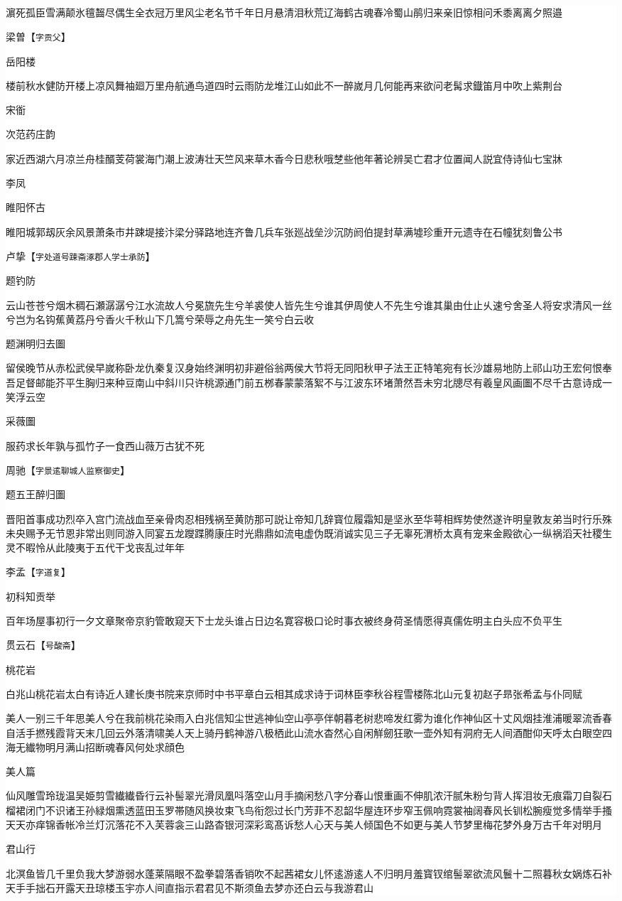 濵死孤臣雪满颠氷氊齧尽偶生全衣冠万里风尘老名节千年日月悬清泪秋荒辽海鹤古魂春冷蜀山鹃归来亲旧惊相问禾黍离离夕照邉  

梁曽【`字贡父`】  

岳阳楼  

楼前秋水健防开楼上凉风舞袖廻万里舟航通鸟道四时云雨防龙堆江山如此不一醉嵗月几何能再来欲问老髯求鐡笛月中吹上紫荆台  

宋衜  

次范药庄韵  

家近西湖六月凉兰舟桂醑芰荷裳海门潮上波涛壮天竺风来草木香今日悲秋哦椘些他年著论辨吴亡君才位置闻人説宜侍诗仙七宝牀  

李凤  

睢阳怀古  

睢阳城郭刼灰余风景萧条市井踈堤接汴梁分驿路地连齐鲁几兵车张廵战垒沙沉防阏伯提封草满墟珍重开元遗寺在石幢犹刻鲁公书  

卢挚【`字处道号踈斋涿郡人学士承防`】  

题钓防  

云山苍苍兮烟木稠石瀬潺潺兮江水流故人兮冕旒先生兮羊裘使人皆先生兮谁其伊周使人不先生兮谁其巢由仕止乆速兮舍圣人将安求清风一丝兮岂为名钩蕉黄荔丹兮香火千秋山下几篙兮荣辱之舟先生一笑兮白云收  

题渊明归去圗  

留侯晚节从赤松武侯早嵗称卧龙仇秦复汉身始终渊明初非避俗翁两侯大节将无同阳秋甲子法王正特笔宛有长沙雄易地防上祁山功王宏何恨奉吾足督邮能芥平生胸归来种豆南山中斜川只许桃源通门前五桞春蒙蒙落絮不与江波东环堵萧然吾未穷北牕尽有羲皇风画圗不尽千古意诗成一笑浮云空  

采薇圗  

服药求长年孰与孤竹子一食西山薇万古犹不死  

周驰【`字景逺聊城人监察御史`】  

题五王醉归圗  

晋阳首事成功烈卒入宫门流战血至亲骨肉忍相残祸至黄防那可説让帝知几辞寳位履霜知是坚氷至华萼相辉势使然遂许明皇敦友弟当时行乐殊未央赐予无节恩非常出则同游入同宴五龙躞蹀腾康庄时光鼎鼎如流电虚伪既消诚实见三子无辜死渭桥太真有宠来金殿欲心一纵祸滔天社稷生灵不暇怜从此陵夷于五代干戈丧乱过年年  

李孟【`字道复`】  

初科知贡举  

百年场屋事初行一夕文章聚帝京豹管敢窥天下士龙头谁占日边名寛容极口论时事衣被终身荷圣情愿得真儒佐明主白头应不负平生  

贯云石【`号酸斋`】  

桃花岩  

白兆山桃花岩太白有诗近人建长庚书院来京师时中书平章白云相其成求诗于词林臣李秋谷程雪楼陈北山元复初赵子昻张希孟与仆同赋  

美人一别三千年思美人兮在我前桃花染雨入白兆信知尘世逃神仙空山亭亭伴朝暮老树悲啼发红雾为谁化作神仙区十丈风烟挂淮浦暖翠流香春自活手撚残霞背天末几回云外落清啸美人天上骑丹鹤神游八极栖此山流水杳然心自闲觧劒狂歌一壶外知有洞府无人间酒酣仰天呼太白眼空四海无纎物明月满山招断魂春风何处求顔色  

美人篇  

仙风雕雪玲珑温吴姫剪雪纎纎昏行云补髻翠光滑凤凰呌落空山月手摘闲愁八字分春山恨重画不伸肌浓汗腻朱粉匀背人挥泪妆无痕霜刀自裂石榴裙闭门不识诸王孙緑烟熏透蓝田玉罗帯随风换妆束飞鸟衔怨过长门芳菲不忍韶华屋连环步窄玉佩响霓裳袖阔春风长钏松腕瘦觉多情举手搔天天亦痒锦香帐冷兰灯沉落花不入芙蓉衾三山路杳银河深彩鸾髙诉愁人心天与美人倾国色不如更与美人节梦里梅花梦外身万古千年对明月  

君山行  

北溟鱼皆几千里负我大梦游弱水蓬莱隔眼不盈拳碧落香销吹不起茜裙女儿怀逺游逺人不归明月羞寳钗绾髻翠欲流风鬟十二照暮秋女娲炼石补天手手拙石开露天丑琼楼玉宇亦人间直指示君君见不斯须鱼去梦亦还白云与我游君山  
